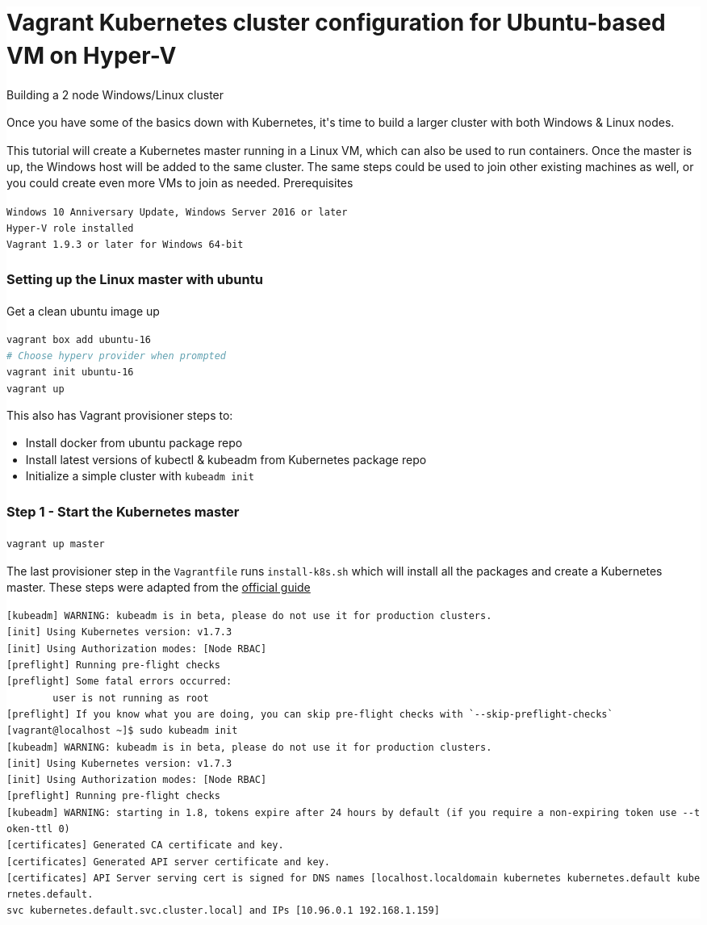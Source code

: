 # Vagrant Kubernetes cluster configuration for Ubuntu-based VM on Hyper-V

Building a 2 node Windows/Linux cluster

Once you have some of the basics down with Kubernetes, it's time to build a larger cluster with both Windows & Linux nodes.

This tutorial will create a Kubernetes master running in a Linux VM, which can also be used to run containers. Once the master is up, the Windows host will be added to the same cluster. The same steps could be used to join other existing machines as well, or you could create even more VMs to join as needed.
Prerequisites

    Windows 10 Anniversary Update, Windows Server 2016 or later
    Hyper-V role installed
    Vagrant 1.9.3 or later for Windows 64-bit



### Setting up the Linux master with ubuntu

Get a clean ubuntu image up

```powershell
vagrant box add ubuntu-16
# Choose hyperv provider when prompted
vagrant init ubuntu-16
vagrant up
```


This also has Vagrant provisioner steps to:

- Install docker from ubuntu package repo
- Install latest versions of kubectl & kubeadm from Kubernetes package repo
- Initialize a simple cluster with `kubeadm init`



### Step 1 - Start the Kubernetes master

`vagrant up master`

The last provisioner step in the `Vagrantfile` runs `install-k8s.sh` which will install all the packages and create a Kubernetes master. These steps were adapted from the [official guide](https://kubernetes.io/docs/setup/independent/create-cluster-kubeadm/)


```none
[kubeadm] WARNING: kubeadm is in beta, please do not use it for production clusters.
[init] Using Kubernetes version: v1.7.3
[init] Using Authorization modes: [Node RBAC]
[preflight] Running pre-flight checks
[preflight] Some fatal errors occurred:
        user is not running as root
[preflight] If you know what you are doing, you can skip pre-flight checks with `--skip-preflight-checks`
[vagrant@localhost ~]$ sudo kubeadm init
[kubeadm] WARNING: kubeadm is in beta, please do not use it for production clusters.
[init] Using Kubernetes version: v1.7.3
[init] Using Authorization modes: [Node RBAC]
[preflight] Running pre-flight checks
[kubeadm] WARNING: starting in 1.8, tokens expire after 24 hours by default (if you require a non-expiring token use --token-ttl 0)
[certificates] Generated CA certificate and key.
[certificates] Generated API server certificate and key.
[certificates] API Server serving cert is signed for DNS names [localhost.localdomain kubernetes kubernetes.default kubernetes.default.
svc kubernetes.default.svc.cluster.local] and IPs [10.96.0.1 192.168.1.159]
```